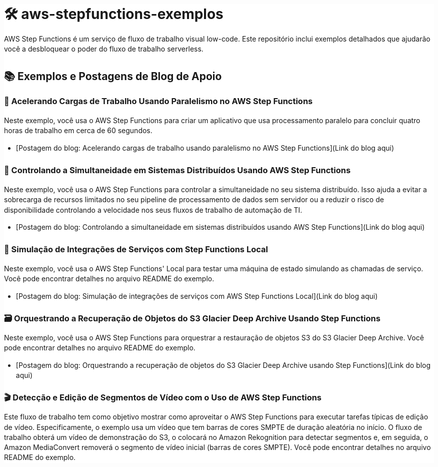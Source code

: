 # 🛠️ aws-stepfunctions-exemplos

AWS Step Functions é um serviço de fluxo de trabalho visual low-code. Este repositório inclui exemplos detalhados que ajudarão você a desbloquear o poder do fluxo de trabalho serverless.

## 📚 Exemplos e Postagens de Blog de Apoio

### 🚀 Acelerando Cargas de Trabalho Usando Paralelismo no AWS Step Functions

Neste exemplo, você usa o AWS Step Functions para criar um aplicativo que usa processamento paralelo para concluir quatro horas de trabalho em cerca de 60 segundos.

- [Postagem do blog: Acelerando cargas de trabalho usando paralelismo no AWS Step Functions](Link do blog aqui)

### 🔄 Controlando a Simultaneidade em Sistemas Distribuídos Usando AWS Step Functions

Neste exemplo, você usa o AWS Step Functions para controlar a simultaneidade no seu sistema distribuído. Isso ajuda a evitar a sobrecarga de recursos limitados no seu pipeline de processamento de dados sem servidor ou a reduzir o risco de disponibilidade controlando a velocidade nos seus fluxos de trabalho de automação de TI.

- [Postagem do blog: Controlando a simultaneidade em sistemas distribuídos usando AWS Step Functions](Link do blog aqui)

### 🧪 Simulação de Integrações de Serviços com Step Functions Local

Neste exemplo, você usa o AWS Step Functions' Local para testar uma máquina de estado simulando as chamadas de serviço. Você pode encontrar detalhes no arquivo README do exemplo.

- [Postagem do blog: Simulação de integrações de serviços com AWS Step Functions Local](Link do blog aqui)

### 🗃️ Orquestrando a Recuperação de Objetos do S3 Glacier Deep Archive Usando Step Functions

Neste exemplo, você usa o AWS Step Functions para orquestrar a restauração de objetos S3 do S3 Glacier Deep Archive. Você pode encontrar detalhes no arquivo README do exemplo.

- [Postagem do blog: Orquestrando a recuperação de objetos do S3 Glacier Deep Archive usando Step Functions](Link do blog aqui)

### 🎬 Detecção e Edição de Segmentos de Vídeo com o Uso de AWS Step Functions

Este fluxo de trabalho tem como objetivo mostrar como aproveitar o AWS Step Functions para executar tarefas típicas de edição de vídeo. Especificamente, o exemplo usa um vídeo que tem barras de cores SMPTE de duração aleatória no início. O fluxo de trabalho obterá um vídeo de demonstração do S3, o colocará no Amazon Rekognition para detectar segmentos e, em seguida, o Amazon MediaConvert removerá o segmento de vídeo inicial (barras de cores SMPTE). Você pode encontrar detalhes no arquivo README do exemplo.
